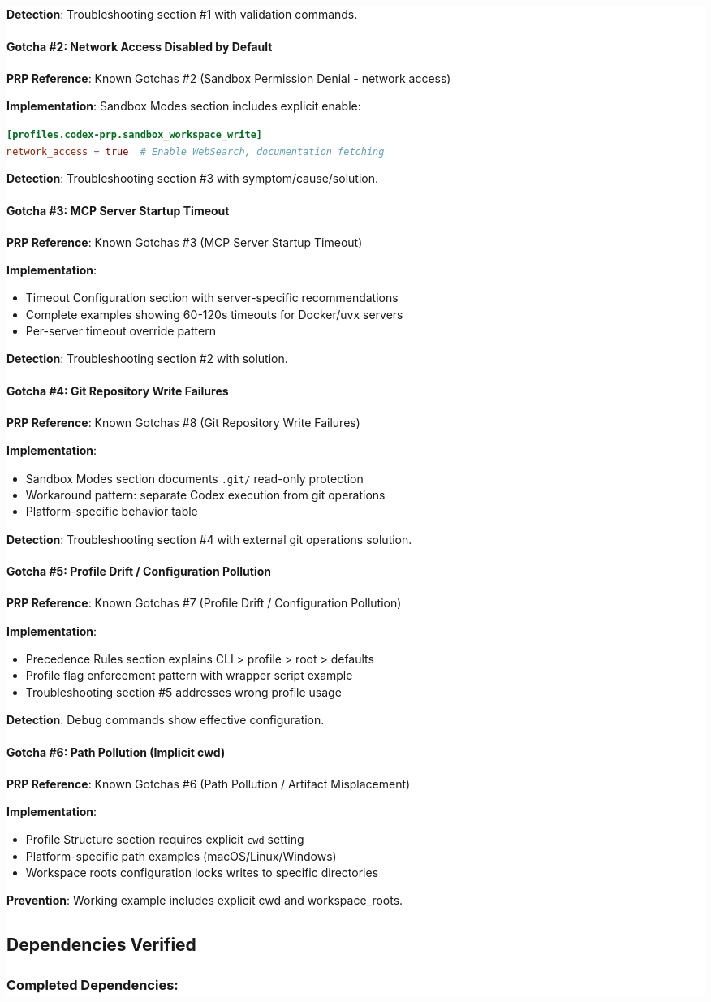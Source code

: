 **Detection**: Troubleshooting section #1 with validation commands.

#### Gotcha #2: Network Access Disabled by Default
**PRP Reference**: Known Gotchas #2 (Sandbox Permission Denial - network access)

**Implementation**: Sandbox Modes section includes explicit enable:
```toml
[profiles.codex-prp.sandbox_workspace_write]
network_access = true  # Enable WebSearch, documentation fetching
```

**Detection**: Troubleshooting section #3 with symptom/cause/solution.

#### Gotcha #3: MCP Server Startup Timeout
**PRP Reference**: Known Gotchas #3 (MCP Server Startup Timeout)

**Implementation**:
- Timeout Configuration section with server-specific recommendations
- Complete examples showing 60-120s timeouts for Docker/uvx servers
- Per-server timeout override pattern

**Detection**: Troubleshooting section #2 with solution.

#### Gotcha #4: Git Repository Write Failures
**PRP Reference**: Known Gotchas #8 (Git Repository Write Failures)

**Implementation**:
- Sandbox Modes section documents `.git/` read-only protection
- Workaround pattern: separate Codex execution from git operations
- Platform-specific behavior table

**Detection**: Troubleshooting section #4 with external git operations solution.

#### Gotcha #5: Profile Drift / Configuration Pollution
**PRP Reference**: Known Gotchas #7 (Profile Drift / Configuration Pollution)

**Implementation**:
- Precedence Rules section explains CLI > profile > root > defaults
- Profile flag enforcement pattern with wrapper script example
- Troubleshooting section #5 addresses wrong profile usage

**Detection**: Debug commands show effective configuration.

#### Gotcha #6: Path Pollution (Implicit cwd)
**PRP Reference**: Known Gotchas #6 (Path Pollution / Artifact Misplacement)

**Implementation**:
- Profile Structure section requires explicit `cwd` setting
- Platform-specific path examples (macOS/Linux/Windows)
- Workspace roots configuration locks writes to specific directories

**Prevention**: Working example includes explicit cwd and workspace_roots.

## Dependencies Verified

### Completed Dependencies:
